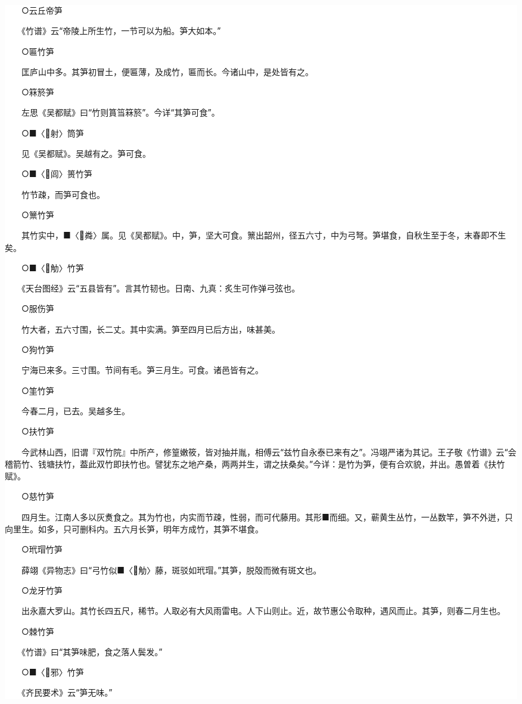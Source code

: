 　　○云丘帝笋

　　《竹谱》云“帝陵上所生竹，一节可以为船。笋大如本。”

　　○匾竹笋

　　匡庐山中多。其笋初冒土，便匾薄，及成竹，匾而长。今诸山中，是处皆有之。

　　○箖箊笋

　　左思《吴都赋》曰“竹则篔筜箖箊”。今详“其笋可食”。

　　○■〈射〉筒笋

　　见《吴都赋》。吴越有之。笋可食。

　　○■〈闾〉篑竹笋

　　竹节疎，而笋可食也。

　　○篻竹笋

　　其竹实中，■〈粦〉属。见《吴都赋》。中，笋，坚大可食。篻出韶州，径五六寸，中为弓弩。笋堪食，自秋生至于冬，末春即不生矣。

　　○■〈觔〉竹笋

　　《天台图经》云“五县皆有”。言其竹韧也。日南、九真：炙生可作弹弓弦也。

　　○服伤笋

　　竹大者，五六寸围，长二丈。其中实满。笋至四月已后方出，味甚美。

　　○狗竹笋

　　宁海已来多。三寸围。节间有毛。笋三月生。可食。诸邑皆有之。

　　○筀竹笋

　　今春二月，已去。吴越多生。

　　○扶竹笋

　　今武林山西，旧谓『双竹院』中所产，修篁嫩筱，皆对抽并胤，相傅云“兹竹自永泰已来有之”。冯翊严诸为其记。王子敬《竹谱》云“会稽箭竹、钱塘扶竹，葢此双竹即扶竹也。譬犹东之地产桑，两两并生，谓之扶桑矣。”今详：是竹为笋，便有合欢貌，并出。愚曽着《扶竹赋》。

　　○慈竹笋

　　四月生。江南人多以灰煑食之。其为竹也，内实而节疎，性弱，而可代藤用。其形■而细。又，蕲黄生丛竹，一丛数竿，笋不外迸，只向里生。如多，只可删科内。五六月长笋，明年方成竹，其笋不堪食。

　　○玳瑁竹笋

　　薛翊《异物志》曰“弓竹似■〈觔〉藤，斑驳如玳瑁。”其笋，脱殻而微有斑文也。

　　○龙牙竹笋

　　出永嘉大罗山。其竹长四五尺，稀节。人取必有大风雨雷电。人下山则止。近，故节惠公令取种，遇风而止。其笋，则春二月生也。

　　○棘竹笋

　　《竹谱》曰“其笋味肥，食之落人鬓发。”

　　○■〈邪〉竹笋

　　《齐民要术》云“笋无味。”
